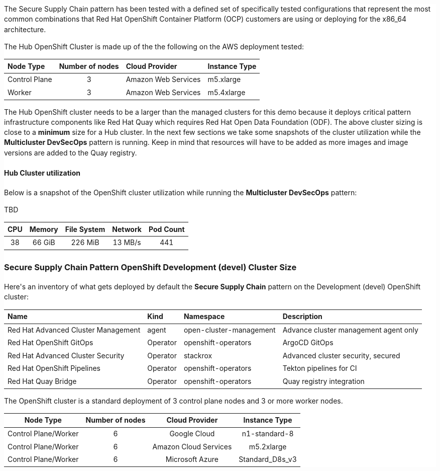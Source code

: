 The Secure Supply Chain pattern has been tested with a defined set of specifically tested configurations that represent the most common combinations that Red Hat OpenShift Container Platform (OCP) customers are using or deploying for the x86_64 architecture.

The Hub OpenShift Cluster is made up of the the following on the AWS deployment tested:

| Node Type | Number of nodes | Cloud Provider | Instance Type
| :---- | :----: | :---- | :----
| Control Plane | 3 | Amazon Web Services | m5.xlarge
| Worker | 3 | Amazon Web Services | m5.4xlarge

The Hub OpenShift cluster needs to be a larger than the managed clusters for this demo because it deploys critical pattern infrastructure components like Red Hat Quay which requires Red Hat Open Data Foundation (ODF).  The above cluster sizing is close to a **minimum** size for a Hub cluster.  In the next few sections we take some snapshots of the cluster utilization while the **Multicluster DevSecOps** pattern is running.  Keep in mind that resources will have to be added as more images and image versions are added to the Quay registry.

#### Hub Cluster utilization

Below is a snapshot of the OpenShift cluster utilization while running the **Multicluster DevSecOps** pattern:

TBD

| CPU | Memory |  File System |  Network | Pod Count
| :----: | :-----: | :----: | :----: | :----:
| 38 | 66 GiB | 226 MiB | 13 MB/s | 441

### Secure Supply Chain Pattern OpenShift Development (devel) Cluster Size

Here's an inventory of what gets deployed by default the **Secure Supply Chain** pattern on the Development (devel) OpenShift cluster:

| Name | Kind | Namespace | Description
| :---- | :---- | :---- | :----
| Red Hat Advanced Cluster Management | agent | open-cluster-management | Advance cluster management agent only
| Red Hat OpenShift GitOps | Operator | openshift-operators | ArgoCD GitOps
| Red Hat Advanced Cluster Security | Operator | stackrox | Advanced cluster security, secured
| Red Hat OpenShift Pipelines | Operator | openshift-operators | Tekton pipelines for CI
| Red Hat Quay Bridge | Operator | openshift-operators | Quay registry integration

The OpenShift cluster is a standard deployment of 3 control plane nodes and 3 or more worker nodes.

| Node Type | Number of nodes | Cloud Provider | Instance Type
| :----: | :----: | :----: | :----:
| Control Plane/Worker | 6 | Google Cloud | n1-standard-8
| Control Plane/Worker | 6 | Amazon Cloud Services | m5.2xlarge
| Control Plane/Worker | 6 | Microsoft Azure | Standard_D8s_v3
